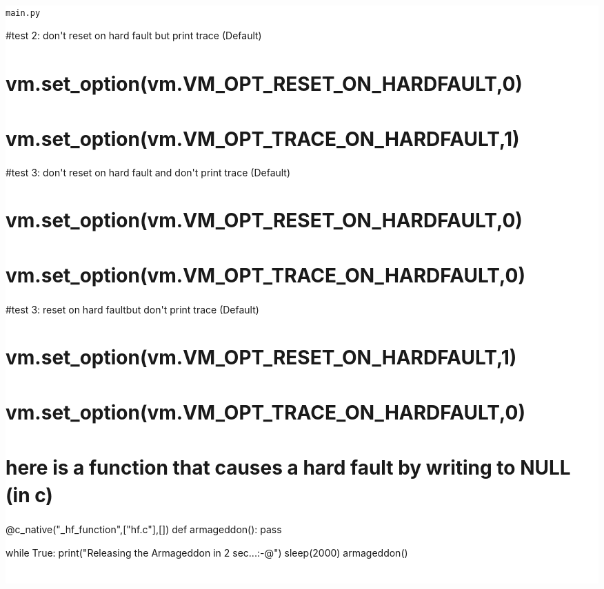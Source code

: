 ```main.py```

#test 2: don't reset on hard fault but print trace (Default)
# vm.set_option(vm.VM_OPT_RESET_ON_HARDFAULT,0)
# vm.set_option(vm.VM_OPT_TRACE_ON_HARDFAULT,1)

#test 3: don't reset on hard fault and don't print trace (Default)
# vm.set_option(vm.VM_OPT_RESET_ON_HARDFAULT,0)
# vm.set_option(vm.VM_OPT_TRACE_ON_HARDFAULT,0)

#test 3: reset on hard faultbut don't print trace (Default)
# vm.set_option(vm.VM_OPT_RESET_ON_HARDFAULT,1)
# vm.set_option(vm.VM_OPT_TRACE_ON_HARDFAULT,0)


# here is a function that causes a hard fault by writing to NULL (in c)
@c_native("_hf_function",["hf.c"],[])
def armageddon():
    pass


while True:
    print("Releasing the Armageddon in 2 sec...:-@")
    sleep(2000)
    armageddon()

```

